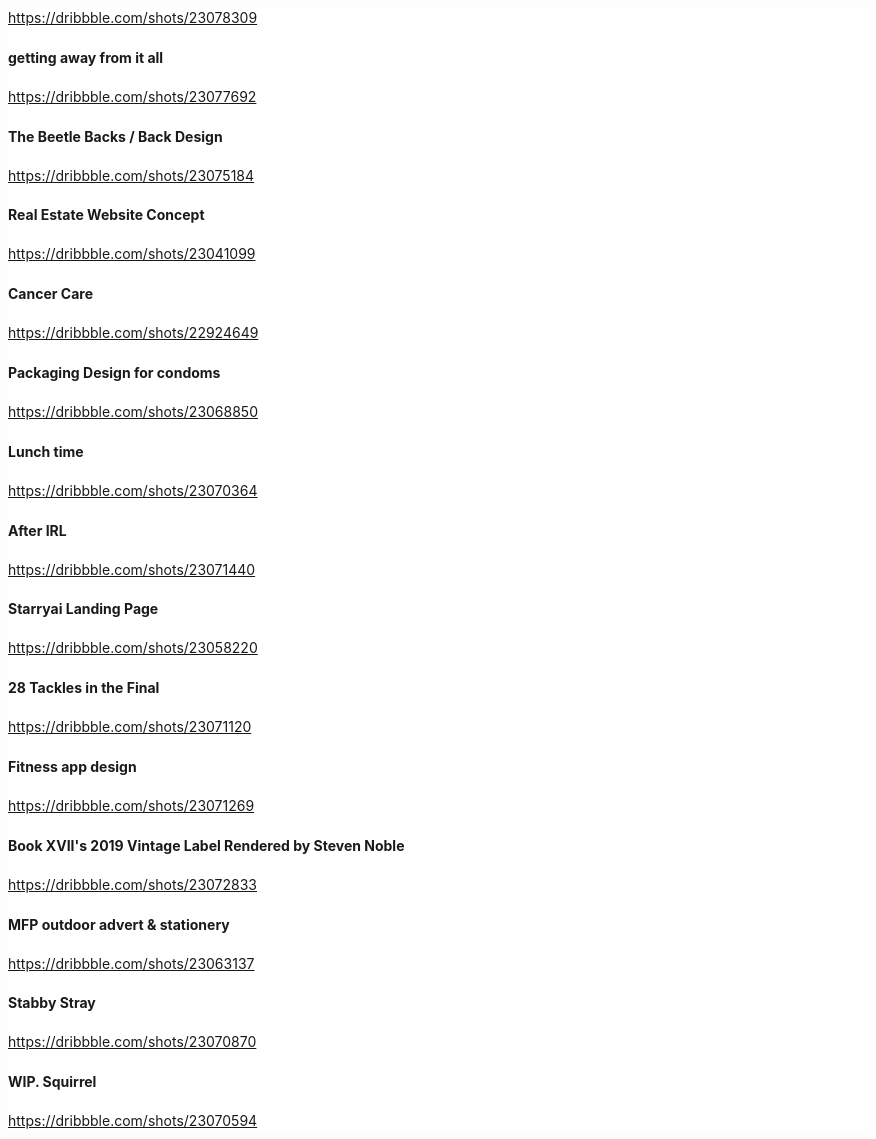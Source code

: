 https://dribbble.com/shots/23078309

#### getting away from it all

https://dribbble.com/shots/23077692

#### The Beetle Backs / Back Design

https://dribbble.com/shots/23075184

#### Real Estate Website Concept

https://dribbble.com/shots/23041099

#### Cancer Care

https://dribbble.com/shots/22924649

#### Packaging Design for condoms

https://dribbble.com/shots/23068850

#### Lunch time

https://dribbble.com/shots/23070364

#### After IRL

https://dribbble.com/shots/23071440

#### Starryai Landing Page

https://dribbble.com/shots/23058220

#### 28 Tackles in the Final

https://dribbble.com/shots/23071120

#### Fitness app design

https://dribbble.com/shots/23071269

#### Book XVII's 2019 Vintage Label Rendered by Steven Noble

https://dribbble.com/shots/23072833

#### MFP outdoor advert & stationery

https://dribbble.com/shots/23063137

#### Stabby Stray

https://dribbble.com/shots/23070870

#### WIP. Squirrel

https://dribbble.com/shots/23070594
